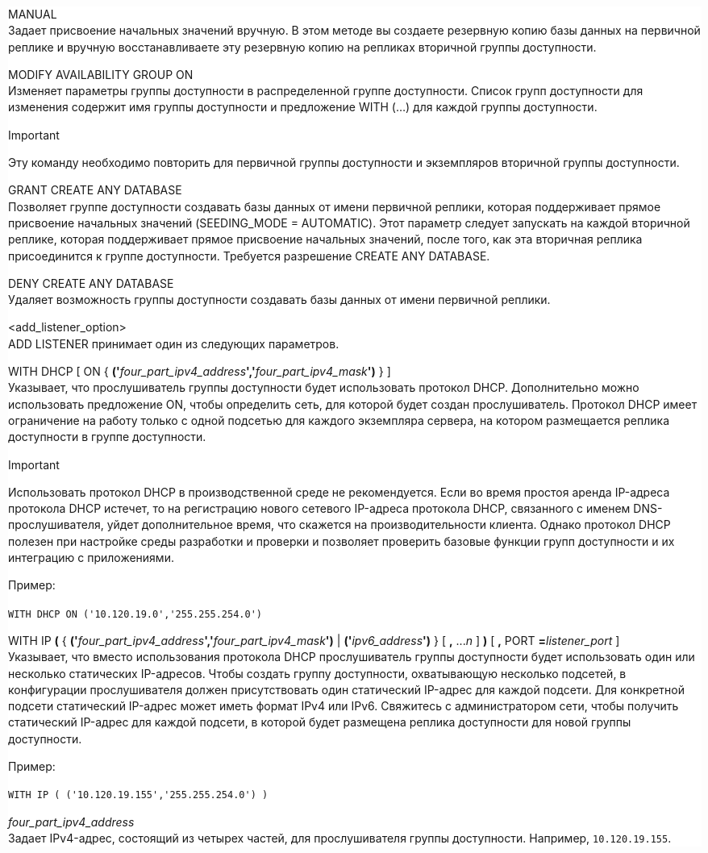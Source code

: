  MANUAL  
 Задает присвоение начальных значений вручную. В этом методе вы создаете резервную копию базы данных на первичной реплике и вручную восстанавливаете эту резервную копию на репликах вторичной группы доступности.  
  
 MODIFY AVAILABILITY GROUP ON  
 Изменяет параметры группы доступности в распределенной группе доступности. Список групп доступности для изменения содержит имя группы доступности и предложение WITH (…) для каждой группы доступности.  
  
> [!IMPORTANT]  
>  Эту команду необходимо повторить для первичной группы доступности и экземпляров вторичной группы доступности.  
  
 GRANT CREATE ANY DATABASE  
 Позволяет группе доступности создавать базы данных от имени первичной реплики, которая поддерживает прямое присвоение начальных значений (SEEDING_MODE = AUTOMATIC). Этот параметр следует запускать на каждой вторичной реплике, которая поддерживает прямое присвоение начальных значений, после того, как эта вторичная реплика присоединится к группе доступности.  Требуется разрешение CREATE ANY DATABASE.  
  
 DENY CREATE ANY DATABASE  
 Удаляет возможность группы доступности создавать базы данных от имени первичной реплики.  
  
 \<add_listener_option>  
 ADD LISTENER принимает один из следующих параметров.  
  
 WITH DHCP [ ON { **('**_four\_part\_ipv4\_address_**','**_four\_part\_ipv4\_mask_**')** } ]  
 Указывает, что прослушиватель группы доступности будет использовать протокол DHCP.  Дополнительно можно использовать предложение ON, чтобы определить сеть, для которой будет создан прослушиватель. Протокол DHCP имеет ограничение на работу только с одной подсетью для каждого экземпляра сервера, на котором размещается реплика доступности в группе доступности.  
  
> [!IMPORTANT]  
>  Использовать протокол DHCP в производственной среде не рекомендуется. Если во время простоя аренда IP-адреса протокола DHCP истечет, то на регистрацию нового сетевого IP-адреса протокола DHCP, связанного с именем DNS-прослушивателя, уйдет дополнительное время, что скажется на производительности клиента. Однако протокол DHCP полезен при настройке среды разработки и проверки и позволяет проверить базовые функции групп доступности и их интеграцию с приложениями.  
  
 Пример:  
  
 `WITH DHCP ON ('10.120.19.0','255.255.254.0')`  
  
 WITH IP **(** { **('**_four\_part\_ipv4\_address_**','**_four\_part\_ipv4\_mask_**')** | **('**_ipv6\_address_**')** } [ **,** ..._n_ ] **)** [ **,** PORT **=**_listener\_port_ ]  
 Указывает, что вместо использования протокола DHCP прослушиватель группы доступности будет использовать один или несколько статических IP-адресов. Чтобы создать группу доступности, охватывающую несколько подсетей, в конфигурации прослушивателя должен присутствовать один статический IP-адрес для каждой подсети. Для конкретной подсети статический IP-адрес может иметь формат IPv4 или IPv6. Свяжитесь с администратором сети, чтобы получить статический IP-адрес для каждой подсети, в которой будет размещена реплика доступности для новой группы доступности.  
  
 Пример:  
  
 `WITH IP ( ('10.120.19.155','255.255.254.0') )`  
  
 *four_part_ipv4_address*  
 Задает IPv4-адрес, состоящий из четырех частей, для прослушивателя группы доступности. Например, `10.120.19.155`.  
  